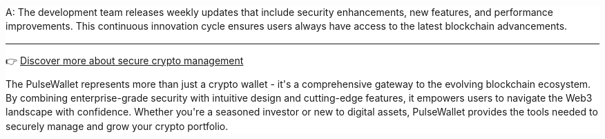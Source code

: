 A: The development team releases weekly updates that include security enhancements, new features, and performance improvements. This continuous innovation cycle ensures users always have access to the latest blockchain advancements.

---

👉 [Discover more about secure crypto management](https://bit.ly/okx-bonus)

The PulseWallet represents more than just a crypto wallet - it's a comprehensive gateway to the evolving blockchain ecosystem. By combining enterprise-grade security with intuitive design and cutting-edge features, it empowers users to navigate the Web3 landscape with confidence. Whether you're a seasoned investor or new to digital assets, PulseWallet provides the tools needed to securely manage and grow your crypto portfolio.